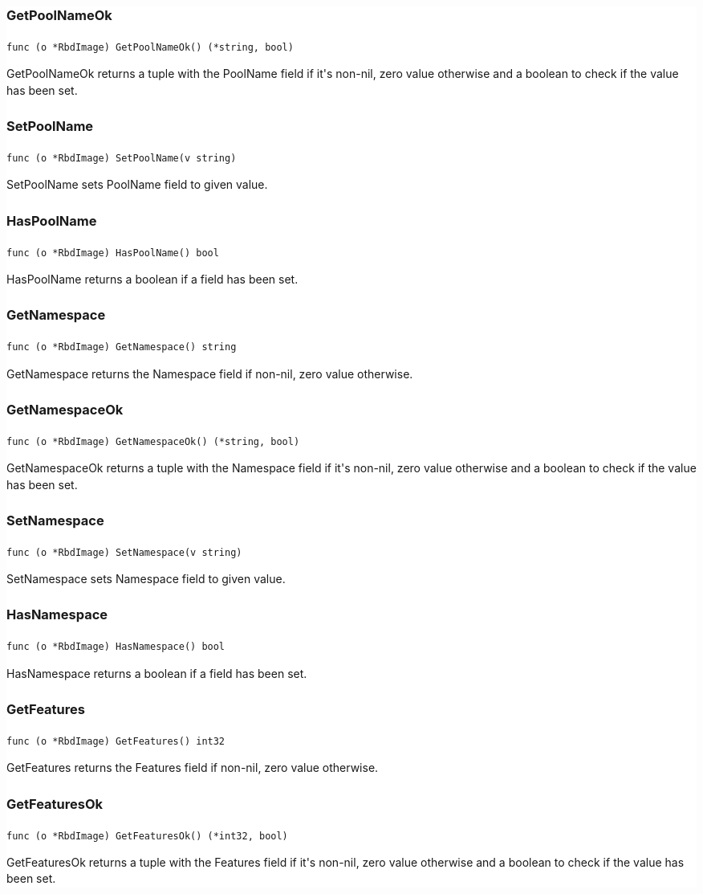 ### GetPoolNameOk

`func (o *RbdImage) GetPoolNameOk() (*string, bool)`

GetPoolNameOk returns a tuple with the PoolName field if it's non-nil, zero value otherwise
and a boolean to check if the value has been set.

### SetPoolName

`func (o *RbdImage) SetPoolName(v string)`

SetPoolName sets PoolName field to given value.

### HasPoolName

`func (o *RbdImage) HasPoolName() bool`

HasPoolName returns a boolean if a field has been set.

### GetNamespace

`func (o *RbdImage) GetNamespace() string`

GetNamespace returns the Namespace field if non-nil, zero value otherwise.

### GetNamespaceOk

`func (o *RbdImage) GetNamespaceOk() (*string, bool)`

GetNamespaceOk returns a tuple with the Namespace field if it's non-nil, zero value otherwise
and a boolean to check if the value has been set.

### SetNamespace

`func (o *RbdImage) SetNamespace(v string)`

SetNamespace sets Namespace field to given value.

### HasNamespace

`func (o *RbdImage) HasNamespace() bool`

HasNamespace returns a boolean if a field has been set.

### GetFeatures

`func (o *RbdImage) GetFeatures() int32`

GetFeatures returns the Features field if non-nil, zero value otherwise.

### GetFeaturesOk

`func (o *RbdImage) GetFeaturesOk() (*int32, bool)`

GetFeaturesOk returns a tuple with the Features field if it's non-nil, zero value otherwise
and a boolean to check if the value has been set.

